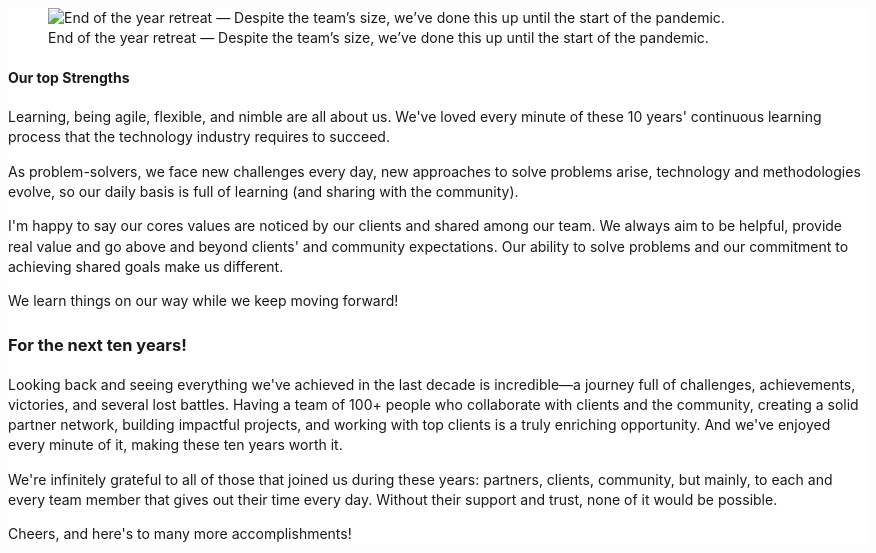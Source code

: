 <figure>
  <img style="width: 100%" src="/images/10-years-XL/team.jpg" alt="End of the year retreat — Despite the team’s size, we’ve done this up until the start of the pandemic." />
  <figcaption>End of the year retreat — Despite the team’s size, we’ve done this up until the start of the pandemic.</figcaption>
</figure>

#### Our top Strengths

Learning, being agile, flexible, and nimble are all about us. We've loved every minute of these 10 years' continuous learning process that the technology industry requires to succeed.

As problem-solvers, we face new challenges every day, new approaches to solve problems arise, technology and methodologies evolve, so our daily basis is full of learning (and sharing with the community).

I'm happy to say our cores values are noticed by our clients and shared among our team. We always aim to be helpful, provide real value and go above and beyond clients' and community expectations. Our ability to solve problems and our commitment to achieving shared goals make us different.

We learn things on our way while we keep moving forward!

### For the next ten years! 

Looking back and seeing everything we've achieved in the last decade is incredible—a journey full of challenges, achievements, victories, and several lost battles. Having a team of 100+ people who collaborate with clients and the community, creating a solid partner network, building impactful projects, and working with top clients is a truly enriching opportunity. And we've enjoyed every minute of it, making these ten years worth it.

We're infinitely grateful to all of those that joined us during these years: partners, clients, community, but mainly, to each and every team member that gives out their time every day. Without their support and trust, none of it would be possible.

Cheers, and here's to many more accomplishments!
